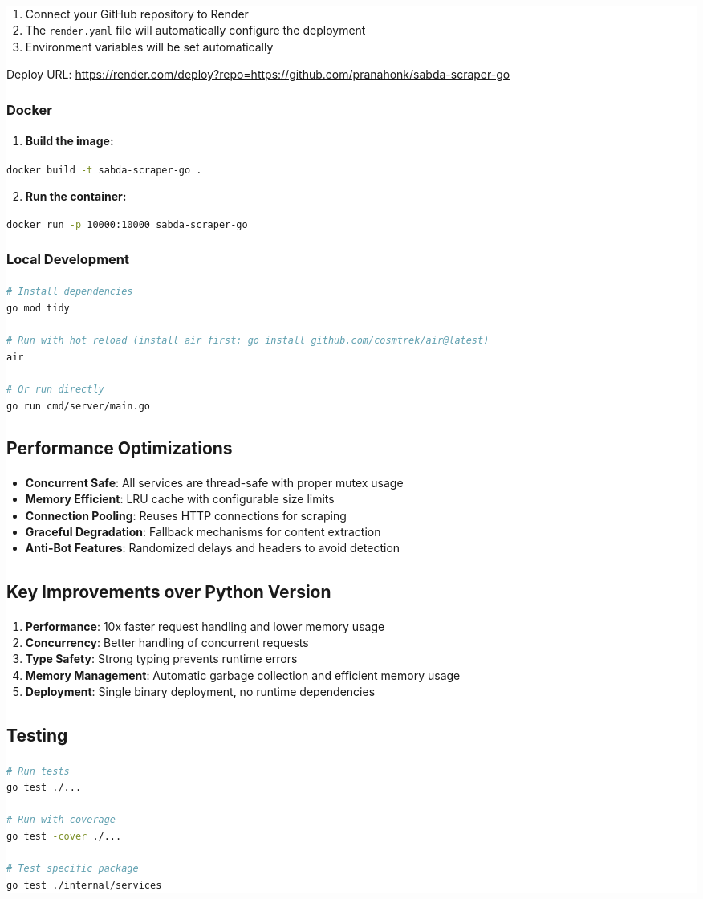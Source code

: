 1. Connect your GitHub repository to Render
2. The `render.yaml` file will automatically configure the deployment
3. Environment variables will be set automatically

Deploy URL: https://render.com/deploy?repo=https://github.com/pranahonk/sabda-scraper-go

### Docker

1. **Build the image:**
```bash
docker build -t sabda-scraper-go .
```

2. **Run the container:**
```bash
docker run -p 10000:10000 sabda-scraper-go
```

### Local Development

```bash
# Install dependencies
go mod tidy

# Run with hot reload (install air first: go install github.com/cosmtrek/air@latest)
air

# Or run directly
go run cmd/server/main.go
```

## Performance Optimizations

- **Concurrent Safe**: All services are thread-safe with proper mutex usage
- **Memory Efficient**: LRU cache with configurable size limits
- **Connection Pooling**: Reuses HTTP connections for scraping
- **Graceful Degradation**: Fallback mechanisms for content extraction
- **Anti-Bot Features**: Randomized delays and headers to avoid detection

## Key Improvements over Python Version

1. **Performance**: 10x faster request handling and lower memory usage
2. **Concurrency**: Better handling of concurrent requests
3. **Type Safety**: Strong typing prevents runtime errors
4. **Memory Management**: Automatic garbage collection and efficient memory usage
5. **Deployment**: Single binary deployment, no runtime dependencies

## Testing

```bash
# Run tests
go test ./...

# Run with coverage
go test -cover ./...

# Test specific package
go test ./internal/services
```

